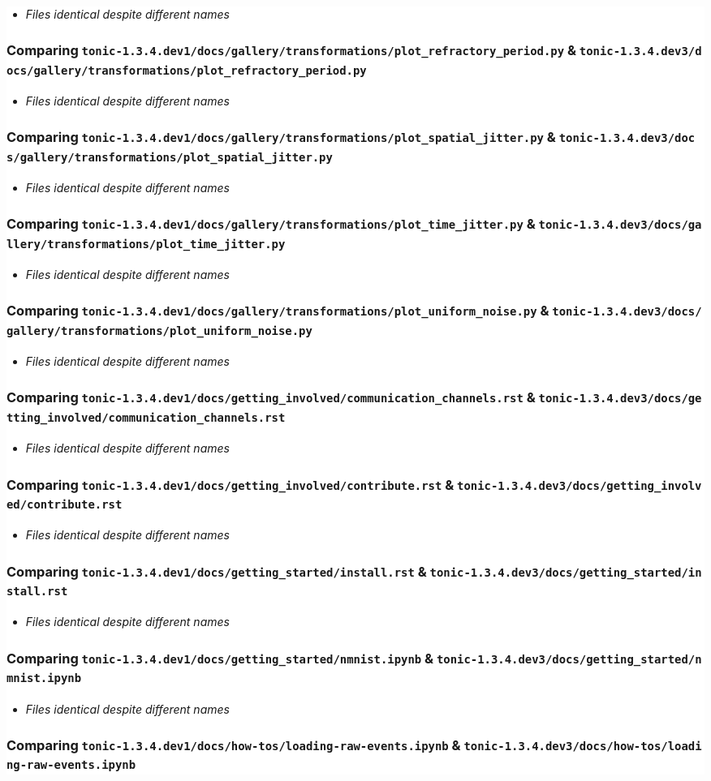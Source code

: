  * *Files identical despite different names*

### Comparing `tonic-1.3.4.dev1/docs/gallery/transformations/plot_refractory_period.py` & `tonic-1.3.4.dev3/docs/gallery/transformations/plot_refractory_period.py`

 * *Files identical despite different names*

### Comparing `tonic-1.3.4.dev1/docs/gallery/transformations/plot_spatial_jitter.py` & `tonic-1.3.4.dev3/docs/gallery/transformations/plot_spatial_jitter.py`

 * *Files identical despite different names*

### Comparing `tonic-1.3.4.dev1/docs/gallery/transformations/plot_time_jitter.py` & `tonic-1.3.4.dev3/docs/gallery/transformations/plot_time_jitter.py`

 * *Files identical despite different names*

### Comparing `tonic-1.3.4.dev1/docs/gallery/transformations/plot_uniform_noise.py` & `tonic-1.3.4.dev3/docs/gallery/transformations/plot_uniform_noise.py`

 * *Files identical despite different names*

### Comparing `tonic-1.3.4.dev1/docs/getting_involved/communication_channels.rst` & `tonic-1.3.4.dev3/docs/getting_involved/communication_channels.rst`

 * *Files identical despite different names*

### Comparing `tonic-1.3.4.dev1/docs/getting_involved/contribute.rst` & `tonic-1.3.4.dev3/docs/getting_involved/contribute.rst`

 * *Files identical despite different names*

### Comparing `tonic-1.3.4.dev1/docs/getting_started/install.rst` & `tonic-1.3.4.dev3/docs/getting_started/install.rst`

 * *Files identical despite different names*

### Comparing `tonic-1.3.4.dev1/docs/getting_started/nmnist.ipynb` & `tonic-1.3.4.dev3/docs/getting_started/nmnist.ipynb`

 * *Files identical despite different names*

### Comparing `tonic-1.3.4.dev1/docs/how-tos/loading-raw-events.ipynb` & `tonic-1.3.4.dev3/docs/how-tos/loading-raw-events.ipynb`
